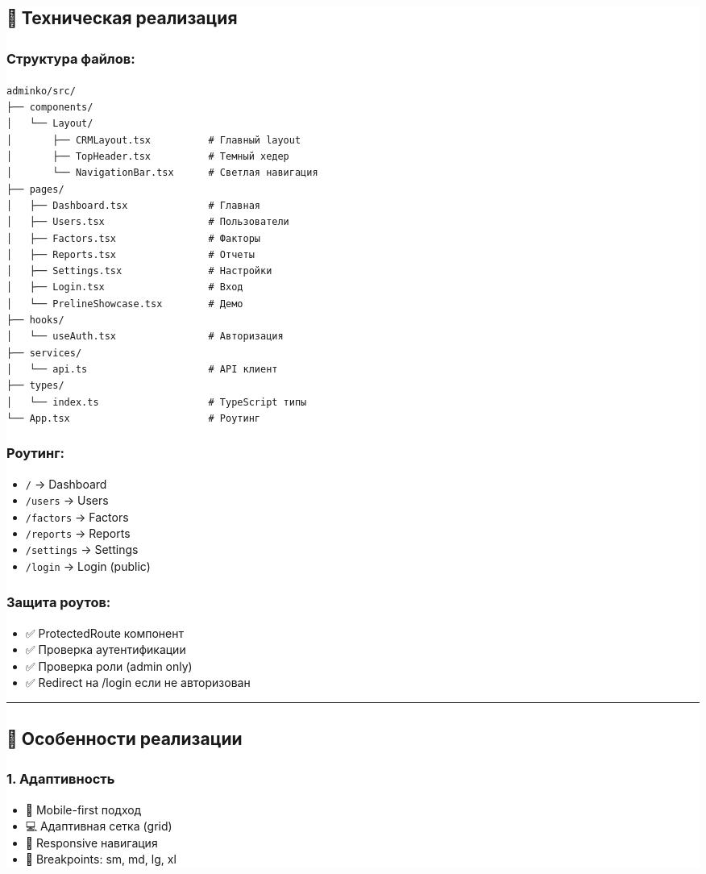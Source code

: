 
## 🔧 Техническая реализация

### Структура файлов:
```
adminko/src/
├── components/
│   └── Layout/
│       ├── CRMLayout.tsx          # Главный layout
│       ├── TopHeader.tsx          # Темный хедер
│       └── NavigationBar.tsx      # Светлая навигация
├── pages/
│   ├── Dashboard.tsx              # Главная
│   ├── Users.tsx                  # Пользователи
│   ├── Factors.tsx                # Факторы
│   ├── Reports.tsx                # Отчеты
│   ├── Settings.tsx               # Настройки
│   ├── Login.tsx                  # Вход
│   └── PrelineShowcase.tsx        # Демо
├── hooks/
│   └── useAuth.tsx                # Авторизация
├── services/
│   └── api.ts                     # API клиент
├── types/
│   └── index.ts                   # TypeScript типы
└── App.tsx                        # Роутинг
```

### Роутинг:
- `/` → Dashboard
- `/users` → Users
- `/factors` → Factors
- `/reports` → Reports
- `/settings` → Settings
- `/login` → Login (public)

### Защита роутов:
- ✅ ProtectedRoute компонент
- ✅ Проверка аутентификации
- ✅ Проверка роли (admin only)
- ✅ Redirect на /login если не авторизован

---

## 🌟 Особенности реализации

### 1. Адаптивность
- 📱 Mobile-first подход
- 💻 Адаптивная сетка (grid)
- 📐 Responsive навигация
- 🔄 Breakpoints: sm, md, lg, xl
